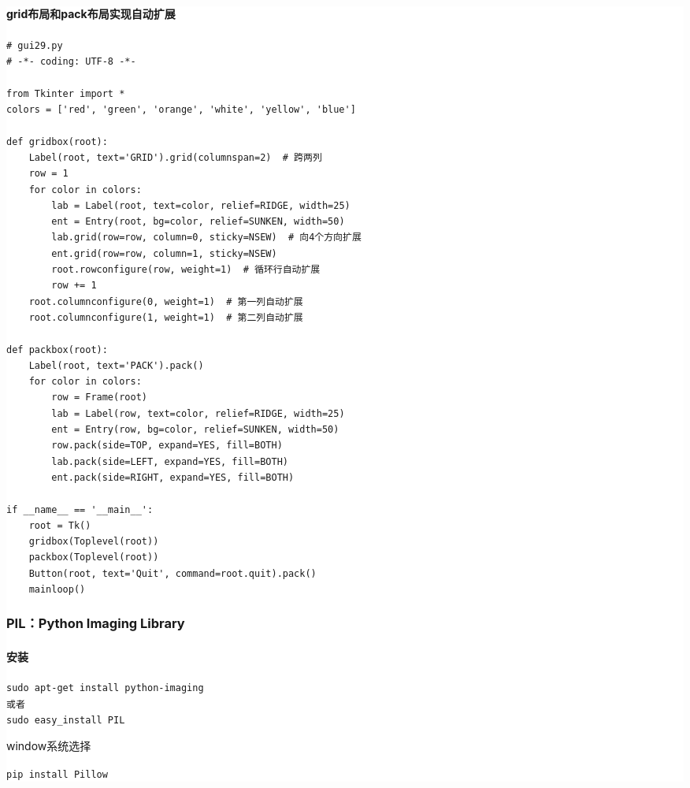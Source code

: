 
#### grid布局和pack布局实现自动扩展

    # gui29.py
    # -*- coding: UTF-8 -*-
    
    from Tkinter import *
    colors = ['red', 'green', 'orange', 'white', 'yellow', 'blue']
    
    def gridbox(root):
        Label(root, text='GRID').grid(columnspan=2)  # 跨两列
        row = 1
        for color in colors:
            lab = Label(root, text=color, relief=RIDGE, width=25)
            ent = Entry(root, bg=color, relief=SUNKEN, width=50)
            lab.grid(row=row, column=0, sticky=NSEW)  # 向4个方向扩展
            ent.grid(row=row, column=1, sticky=NSEW)
            root.rowconfigure(row, weight=1)  # 循环行自动扩展
            row += 1
        root.columnconfigure(0, weight=1)  # 第一列自动扩展
        root.columnconfigure(1, weight=1)  # 第二列自动扩展
    
    def packbox(root):
        Label(root, text='PACK').pack()
        for color in colors:
            row = Frame(root)
            lab = Label(row, text=color, relief=RIDGE, width=25)
            ent = Entry(row, bg=color, relief=SUNKEN, width=50)
            row.pack(side=TOP, expand=YES, fill=BOTH)
            lab.pack(side=LEFT, expand=YES, fill=BOTH)
            ent.pack(side=RIGHT, expand=YES, fill=BOTH)
    
    if __name__ == '__main__':
        root = Tk()
        gridbox(Toplevel(root))
        packbox(Toplevel(root))
        Button(root, text='Quit', command=root.quit).pack()
        mainloop()
    

### PIL：Python Imaging Library

#### 安装

    sudo apt-get install python-imaging
    或者
    sudo easy_install PIL
    

window系统选择

    pip install Pillow
    